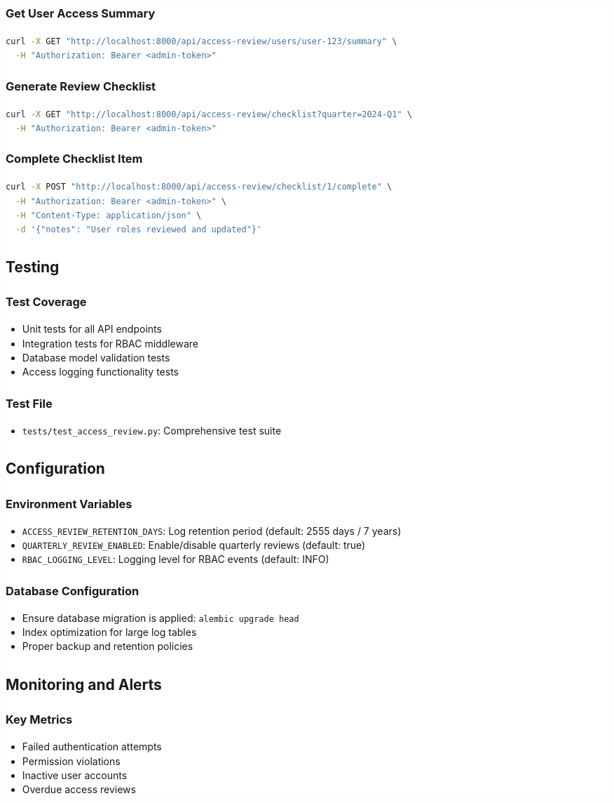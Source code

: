 ### Get User Access Summary
```bash
curl -X GET "http://localhost:8000/api/access-review/users/user-123/summary" \
  -H "Authorization: Bearer <admin-token>"
```

### Generate Review Checklist
```bash
curl -X GET "http://localhost:8000/api/access-review/checklist?quarter=2024-Q1" \
  -H "Authorization: Bearer <admin-token>"
```

### Complete Checklist Item
```bash
curl -X POST "http://localhost:8000/api/access-review/checklist/1/complete" \
  -H "Authorization: Bearer <admin-token>" \
  -H "Content-Type: application/json" \
  -d '{"notes": "User roles reviewed and updated"}'
```

## Testing

### Test Coverage
- Unit tests for all API endpoints
- Integration tests for RBAC middleware
- Database model validation tests
- Access logging functionality tests

### Test File
- `tests/test_access_review.py`: Comprehensive test suite

## Configuration

### Environment Variables
- `ACCESS_REVIEW_RETENTION_DAYS`: Log retention period (default: 2555 days / 7 years)
- `QUARTERLY_REVIEW_ENABLED`: Enable/disable quarterly reviews (default: true)
- `RBAC_LOGGING_LEVEL`: Logging level for RBAC events (default: INFO)

### Database Configuration
- Ensure database migration is applied: `alembic upgrade head`
- Index optimization for large log tables
- Proper backup and retention policies

## Monitoring and Alerts

### Key Metrics
- Failed authentication attempts
- Permission violations
- Inactive user accounts
- Overdue access reviews
